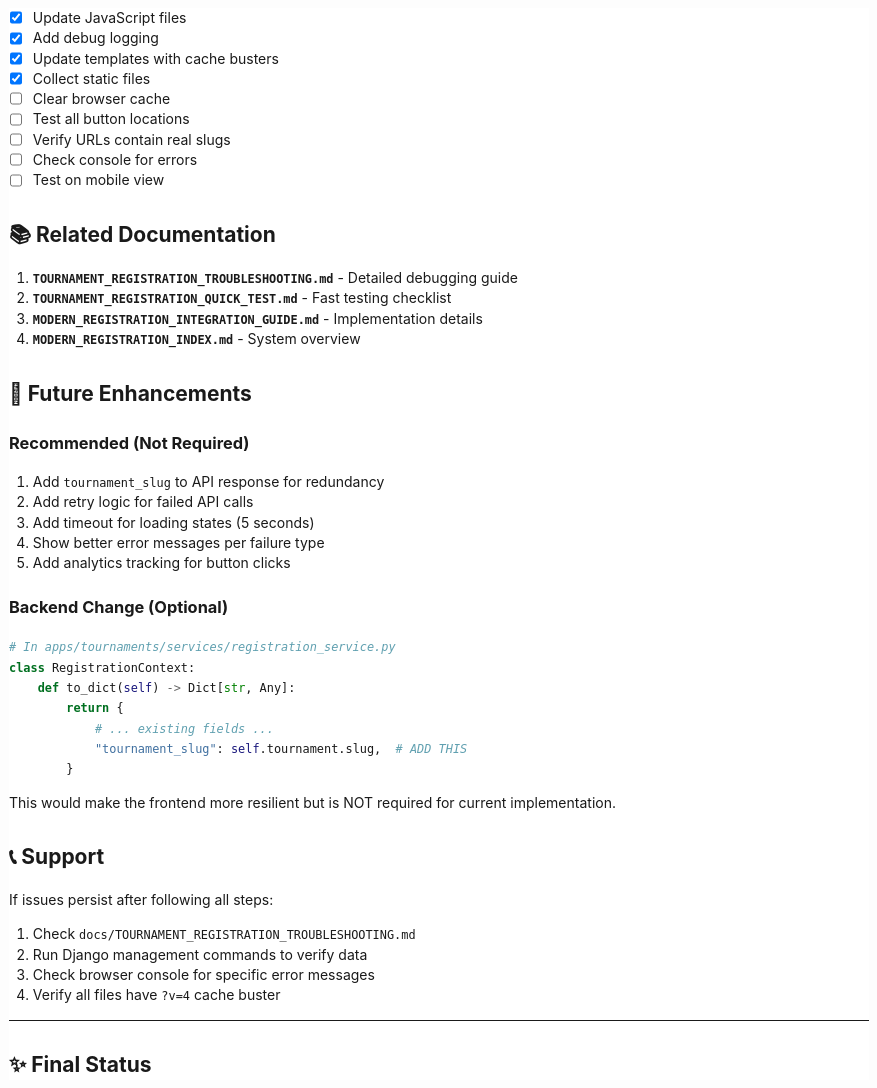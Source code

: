 - [x] Update JavaScript files
- [x] Add debug logging
- [x] Update templates with cache busters
- [x] Collect static files
- [ ] Clear browser cache
- [ ] Test all button locations
- [ ] Verify URLs contain real slugs
- [ ] Check console for errors
- [ ] Test on mobile view

## 📚 Related Documentation

1. **`TOURNAMENT_REGISTRATION_TROUBLESHOOTING.md`** - Detailed debugging guide
2. **`TOURNAMENT_REGISTRATION_QUICK_TEST.md`** - Fast testing checklist
3. **`MODERN_REGISTRATION_INTEGRATION_GUIDE.md`** - Implementation details
4. **`MODERN_REGISTRATION_INDEX.md`** - System overview

## 🔮 Future Enhancements

### Recommended (Not Required)
1. Add `tournament_slug` to API response for redundancy
2. Add retry logic for failed API calls
3. Add timeout for loading states (5 seconds)
4. Show better error messages per failure type
5. Add analytics tracking for button clicks

### Backend Change (Optional)
```python
# In apps/tournaments/services/registration_service.py
class RegistrationContext:
    def to_dict(self) -> Dict[str, Any]:
        return {
            # ... existing fields ...
            "tournament_slug": self.tournament.slug,  # ADD THIS
        }
```

This would make the frontend more resilient but is NOT required for current implementation.

## 📞 Support

If issues persist after following all steps:

1. Check `docs/TOURNAMENT_REGISTRATION_TROUBLESHOOTING.md`
2. Run Django management commands to verify data
3. Check browser console for specific error messages
4. Verify all files have `?v=4` cache buster

---

## ✨ Final Status
